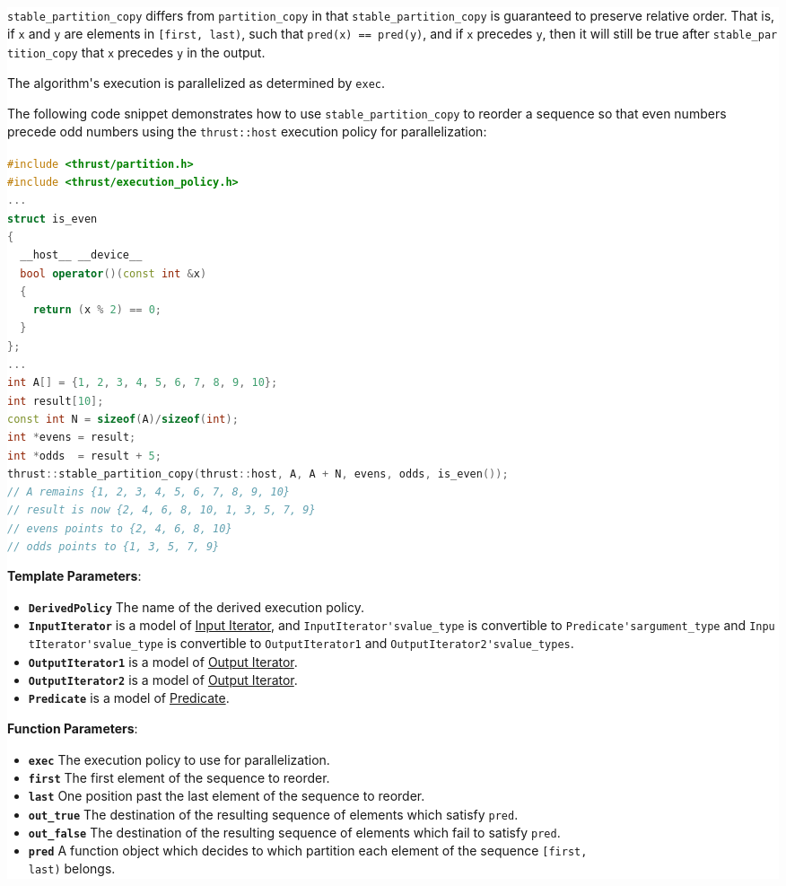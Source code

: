 <code>stable&#95;partition&#95;copy</code> differs from <code>partition&#95;copy</code> in that <code>stable&#95;partition&#95;copy</code> is guaranteed to preserve relative order. That is, if <code>x</code> and <code>y</code> are elements in <code>[first, last)</code>, such that <code>pred(x) == pred(y)</code>, and if <code>x</code> precedes <code>y</code>, then it will still be true after <code>stable&#95;partition&#95;copy</code> that <code>x</code> precedes <code>y</code> in the output.

The algorithm's execution is parallelized as determined by <code>exec</code>.


The following code snippet demonstrates how to use <code>stable&#95;partition&#95;copy</code> to reorder a sequence so that even numbers precede odd numbers using the <code>thrust::host</code> execution policy for parallelization:



```cpp
#include <thrust/partition.h>
#include <thrust/execution_policy.h>
...
struct is_even
{
  __host__ __device__
  bool operator()(const int &x)
  {
    return (x % 2) == 0;
  }
};
...
int A[] = {1, 2, 3, 4, 5, 6, 7, 8, 9, 10};
int result[10];
const int N = sizeof(A)/sizeof(int);
int *evens = result;
int *odds  = result + 5;
thrust::stable_partition_copy(thrust::host, A, A + N, evens, odds, is_even());
// A remains {1, 2, 3, 4, 5, 6, 7, 8, 9, 10}
// result is now {2, 4, 6, 8, 10, 1, 3, 5, 7, 9}
// evens points to {2, 4, 6, 8, 10}
// odds points to {1, 3, 5, 7, 9}
```

**Template Parameters**:
* **`DerivedPolicy`** The name of the derived execution policy. 
* **`InputIterator`** is a model of <a href="https://en.cppreference.com/w/cpp/iterator/input_iterator">Input Iterator</a>, and <code>InputIterator's</code><code>value&#95;type</code> is convertible to <code>Predicate's</code><code>argument&#95;type</code> and <code>InputIterator's</code><code>value&#95;type</code> is convertible to <code>OutputIterator1</code> and <code>OutputIterator2's</code><code>value&#95;types</code>. 
* **`OutputIterator1`** is a model of <a href="https://en.cppreference.com/w/cpp/iterator/output_iterator">Output Iterator</a>. 
* **`OutputIterator2`** is a model of <a href="https://en.cppreference.com/w/cpp/iterator/output_iterator">Output Iterator</a>. 
* **`Predicate`** is a model of <a href="https://en.cppreference.com/w/cpp/concepts/predicate">Predicate</a>.

**Function Parameters**:
* **`exec`** The execution policy to use for parallelization. 
* **`first`** The first element of the sequence to reorder. 
* **`last`** One position past the last element of the sequence to reorder. 
* **`out_true`** The destination of the resulting sequence of elements which satisfy <code>pred</code>. 
* **`out_false`** The destination of the resulting sequence of elements which fail to satisfy <code>pred</code>. 
* **`pred`** A function object which decides to which partition each element of the sequence <code>[first, last)</code> belongs. 
